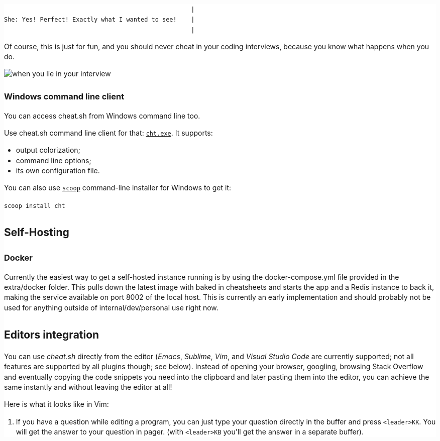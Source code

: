 ```
                                                    |
She: Yes! Perfect! Exactly what I wanted to see!    |
                                                    |

```

Of course, this is just for fun, and you should never cheat in your coding interviews,
because you know what happens when you do.

![when you lie in your interview](http://cheat.sh/files/when-you-lie-katze.png)

### Windows command line client

You can access cheat.sh from Windows command line too.

Use cheat.sh command line client for that: [`cht.exe`](https://github.com/tpanj/cht.exe).
It supports:

* output colorization;
* command line options;
* its own configuration file.

You can also use [`scoop`](https://github.com/lukesampson/scoop) command-line installer for Windows to get it:
```batch
scoop install cht
```

## Self-Hosting

### Docker

Currently the easiest way to get a self-hosted instance running is by using the docker-compose.yml file provided in the extra/docker folder.
This pulls down the latest image with baked in cheatsheets and starts the app and a Redis instance to back it, making the service available on port 8002 of the local host. This is currently an early implementation and should probably not be used for anything outside of internal/dev/personal use right now.

## Editors integration

You can use *cheat.sh* directly from the editor
(*Emacs*, *Sublime*, *Vim*, and *Visual Studio Code* are currently supported;
not all features are supported by all plugins though; see below).
Instead of opening your browser, googling, browsing Stack Overflow
and eventually copying the code snippets you need into the clipboard
and later pasting them into the editor,
you can achieve the same instantly and without leaving the editor at all!

Here is what it looks like in Vim:

1. If you have a question while editing a program, you can just type
your question directly in the buffer and press `<leader>KK`. You will get
the answer to your question in pager. (with `<leader>KB` you'll get the answer
in a separate buffer).
